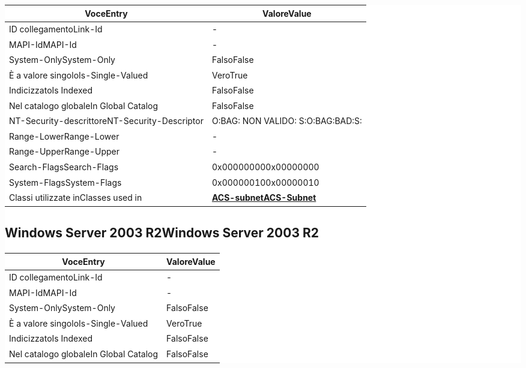 

| <span data-ttu-id="60d35-155">Voce</span><span class="sxs-lookup"><span data-stu-id="60d35-155">Entry</span></span> | <span data-ttu-id="60d35-156">Valore</span><span class="sxs-lookup"><span data-stu-id="60d35-156">Value</span></span> |
|------------------------|----------------------------------------------|
| <span data-ttu-id="60d35-157">ID collegamento</span><span class="sxs-lookup"><span data-stu-id="60d35-157">Link-Id</span></span>                | \-                                           |
| <span data-ttu-id="60d35-158">MAPI-Id</span><span class="sxs-lookup"><span data-stu-id="60d35-158">MAPI-Id</span></span>                | \-                                           |
| <span data-ttu-id="60d35-159">System-Only</span><span class="sxs-lookup"><span data-stu-id="60d35-159">System-Only</span></span>            | <span data-ttu-id="60d35-160">Falso</span><span class="sxs-lookup"><span data-stu-id="60d35-160">False</span></span>                                        |
| <span data-ttu-id="60d35-161">È a valore singolo</span><span class="sxs-lookup"><span data-stu-id="60d35-161">Is-Single-Valued</span></span>       | <span data-ttu-id="60d35-162">Vero</span><span class="sxs-lookup"><span data-stu-id="60d35-162">True</span></span>                                         |
| <span data-ttu-id="60d35-163">Indicizzato</span><span class="sxs-lookup"><span data-stu-id="60d35-163">Is Indexed</span></span>             | <span data-ttu-id="60d35-164">Falso</span><span class="sxs-lookup"><span data-stu-id="60d35-164">False</span></span>                                        |
| <span data-ttu-id="60d35-165">Nel catalogo globale</span><span class="sxs-lookup"><span data-stu-id="60d35-165">In Global Catalog</span></span>      | <span data-ttu-id="60d35-166">Falso</span><span class="sxs-lookup"><span data-stu-id="60d35-166">False</span></span>                                        |
| <span data-ttu-id="60d35-167">NT-Security-descrittore</span><span class="sxs-lookup"><span data-stu-id="60d35-167">NT-Security-Descriptor</span></span> | <span data-ttu-id="60d35-168">O:BAG: NON VALIDO: S:</span><span class="sxs-lookup"><span data-stu-id="60d35-168">O:BAG:BAD:S:</span></span>                                 |
| <span data-ttu-id="60d35-169">Range-Lower</span><span class="sxs-lookup"><span data-stu-id="60d35-169">Range-Lower</span></span>            | \-                                           |
| <span data-ttu-id="60d35-170">Range-Upper</span><span class="sxs-lookup"><span data-stu-id="60d35-170">Range-Upper</span></span>            | \-                                           |
| <span data-ttu-id="60d35-171">Search-Flags</span><span class="sxs-lookup"><span data-stu-id="60d35-171">Search-Flags</span></span>           | <span data-ttu-id="60d35-172">0x00000000</span><span class="sxs-lookup"><span data-stu-id="60d35-172">0x00000000</span></span>                                   |
| <span data-ttu-id="60d35-173">System-Flags</span><span class="sxs-lookup"><span data-stu-id="60d35-173">System-Flags</span></span>           | <span data-ttu-id="60d35-174">0x00000010</span><span class="sxs-lookup"><span data-stu-id="60d35-174">0x00000010</span></span>                                   |
| <span data-ttu-id="60d35-175">Classi utilizzate in</span><span class="sxs-lookup"><span data-stu-id="60d35-175">Classes used in</span></span>        | [<span data-ttu-id="60d35-176">**ACS-subnet**</span><span class="sxs-lookup"><span data-stu-id="60d35-176">**ACS-Subnet**</span></span>](c-acssubnet.md)<br/> |



## <a name="windows-server-2003-r2"></a><span data-ttu-id="60d35-177">Windows Server 2003 R2</span><span class="sxs-lookup"><span data-stu-id="60d35-177">Windows Server 2003 R2</span></span>



| <span data-ttu-id="60d35-178">Voce</span><span class="sxs-lookup"><span data-stu-id="60d35-178">Entry</span></span> | <span data-ttu-id="60d35-179">Valore</span><span class="sxs-lookup"><span data-stu-id="60d35-179">Value</span></span> |
|------------------------|----------------------------------------------|
| <span data-ttu-id="60d35-180">ID collegamento</span><span class="sxs-lookup"><span data-stu-id="60d35-180">Link-Id</span></span>                | \-                                           |
| <span data-ttu-id="60d35-181">MAPI-Id</span><span class="sxs-lookup"><span data-stu-id="60d35-181">MAPI-Id</span></span>                | \-                                           |
| <span data-ttu-id="60d35-182">System-Only</span><span class="sxs-lookup"><span data-stu-id="60d35-182">System-Only</span></span>            | <span data-ttu-id="60d35-183">Falso</span><span class="sxs-lookup"><span data-stu-id="60d35-183">False</span></span>                                        |
| <span data-ttu-id="60d35-184">È a valore singolo</span><span class="sxs-lookup"><span data-stu-id="60d35-184">Is-Single-Valued</span></span>       | <span data-ttu-id="60d35-185">Vero</span><span class="sxs-lookup"><span data-stu-id="60d35-185">True</span></span>                                         |
| <span data-ttu-id="60d35-186">Indicizzato</span><span class="sxs-lookup"><span data-stu-id="60d35-186">Is Indexed</span></span>             | <span data-ttu-id="60d35-187">Falso</span><span class="sxs-lookup"><span data-stu-id="60d35-187">False</span></span>                                        |
| <span data-ttu-id="60d35-188">Nel catalogo globale</span><span class="sxs-lookup"><span data-stu-id="60d35-188">In Global Catalog</span></span>      | <span data-ttu-id="60d35-189">Falso</span><span class="sxs-lookup"><span data-stu-id="60d35-189">False</span></span>                                        |